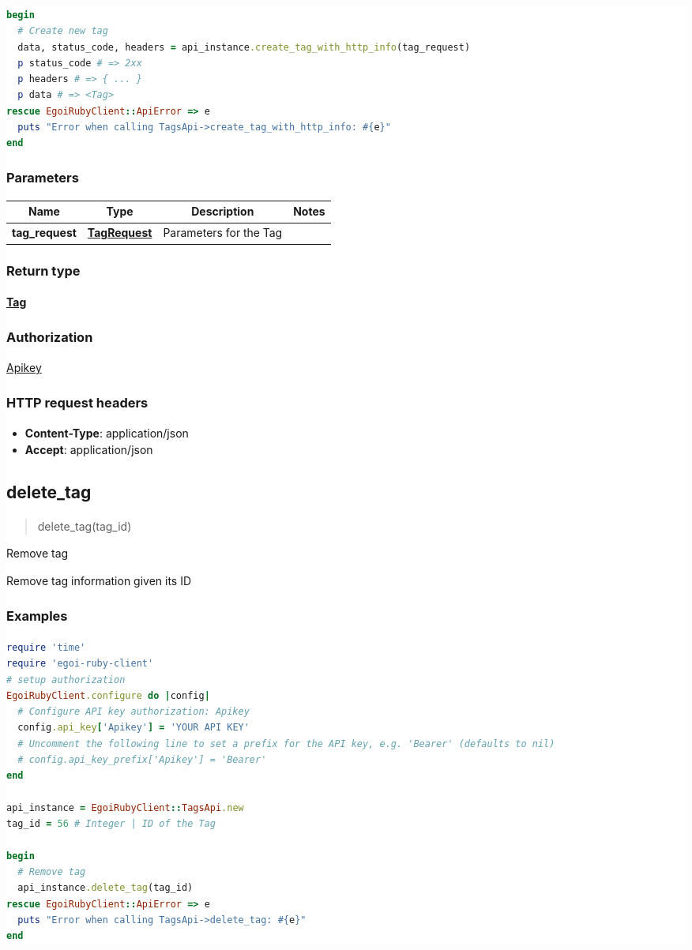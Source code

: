 ```ruby
begin
  # Create new tag
  data, status_code, headers = api_instance.create_tag_with_http_info(tag_request)
  p status_code # => 2xx
  p headers # => { ... }
  p data # => <Tag>
rescue EgoiRubyClient::ApiError => e
  puts "Error when calling TagsApi->create_tag_with_http_info: #{e}"
end
```

### Parameters

| Name | Type | Description | Notes |
| ---- | ---- | ----------- | ----- |
| **tag_request** | [**TagRequest**](TagRequest.md) | Parameters for the Tag |  |

### Return type

[**Tag**](Tag.md)

### Authorization

[Apikey](../README.md#Apikey)

### HTTP request headers

- **Content-Type**: application/json
- **Accept**: application/json


## delete_tag

> delete_tag(tag_id)

Remove tag

Remove tag information given its ID

### Examples

```ruby
require 'time'
require 'egoi-ruby-client'
# setup authorization
EgoiRubyClient.configure do |config|
  # Configure API key authorization: Apikey
  config.api_key['Apikey'] = 'YOUR API KEY'
  # Uncomment the following line to set a prefix for the API key, e.g. 'Bearer' (defaults to nil)
  # config.api_key_prefix['Apikey'] = 'Bearer'
end

api_instance = EgoiRubyClient::TagsApi.new
tag_id = 56 # Integer | ID of the Tag

begin
  # Remove tag
  api_instance.delete_tag(tag_id)
rescue EgoiRubyClient::ApiError => e
  puts "Error when calling TagsApi->delete_tag: #{e}"
end
```
